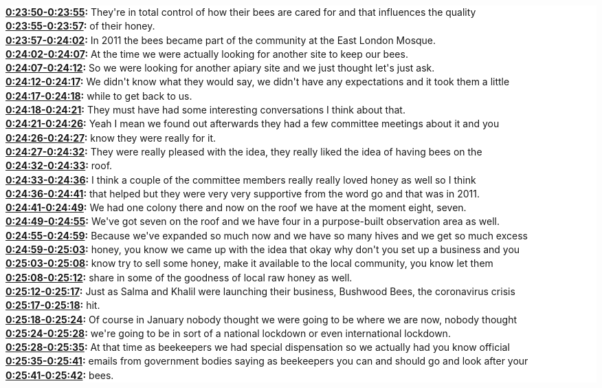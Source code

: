 **[0:23:50-0:23:55](https://soundcloud.com/farmerama-radio/who-feeds-us-episode-1-the-hungry-gap#t=0:23:50):**  They're in total control of how their bees are cared for and that influences the quality  
**[0:23:55-0:23:57](https://soundcloud.com/farmerama-radio/who-feeds-us-episode-1-the-hungry-gap#t=0:23:55):**  of their honey.  
**[0:23:57-0:24:02](https://soundcloud.com/farmerama-radio/who-feeds-us-episode-1-the-hungry-gap#t=0:23:57):**  In 2011 the bees became part of the community at the East London Mosque.  
**[0:24:02-0:24:07](https://soundcloud.com/farmerama-radio/who-feeds-us-episode-1-the-hungry-gap#t=0:24:02):**  At the time we were actually looking for another site to keep our bees.  
**[0:24:07-0:24:12](https://soundcloud.com/farmerama-radio/who-feeds-us-episode-1-the-hungry-gap#t=0:24:07):**  So we were looking for another apiary site and we just thought let's just ask.  
**[0:24:12-0:24:17](https://soundcloud.com/farmerama-radio/who-feeds-us-episode-1-the-hungry-gap#t=0:24:12):**  We didn't know what they would say, we didn't have any expectations and it took them a little  
**[0:24:17-0:24:18](https://soundcloud.com/farmerama-radio/who-feeds-us-episode-1-the-hungry-gap#t=0:24:17):**  while to get back to us.  
**[0:24:18-0:24:21](https://soundcloud.com/farmerama-radio/who-feeds-us-episode-1-the-hungry-gap#t=0:24:18):**  They must have had some interesting conversations I think about that.  
**[0:24:21-0:24:26](https://soundcloud.com/farmerama-radio/who-feeds-us-episode-1-the-hungry-gap#t=0:24:21):**  Yeah I mean we found out afterwards they had a few committee meetings about it and you  
**[0:24:26-0:24:27](https://soundcloud.com/farmerama-radio/who-feeds-us-episode-1-the-hungry-gap#t=0:24:26):**  know they were really for it.  
**[0:24:27-0:24:32](https://soundcloud.com/farmerama-radio/who-feeds-us-episode-1-the-hungry-gap#t=0:24:27):**  They were really pleased with the idea, they really liked the idea of having bees on the  
**[0:24:32-0:24:33](https://soundcloud.com/farmerama-radio/who-feeds-us-episode-1-the-hungry-gap#t=0:24:32):**  roof.  
**[0:24:33-0:24:36](https://soundcloud.com/farmerama-radio/who-feeds-us-episode-1-the-hungry-gap#t=0:24:33):**  I think a couple of the committee members really really loved honey as well so I think  
**[0:24:36-0:24:41](https://soundcloud.com/farmerama-radio/who-feeds-us-episode-1-the-hungry-gap#t=0:24:36):**  that helped but they were very very supportive from the word go and that was in 2011.  
**[0:24:41-0:24:49](https://soundcloud.com/farmerama-radio/who-feeds-us-episode-1-the-hungry-gap#t=0:24:41):**  We had one colony there and now on the roof we have at the moment eight, seven.  
**[0:24:49-0:24:55](https://soundcloud.com/farmerama-radio/who-feeds-us-episode-1-the-hungry-gap#t=0:24:49):**  We've got seven on the roof and we have four in a purpose-built observation area as well.  
**[0:24:55-0:24:59](https://soundcloud.com/farmerama-radio/who-feeds-us-episode-1-the-hungry-gap#t=0:24:55):**  Because we've expanded so much now and we have so many hives and we get so much excess  
**[0:24:59-0:25:03](https://soundcloud.com/farmerama-radio/who-feeds-us-episode-1-the-hungry-gap#t=0:24:59):**  honey, you know we came up with the idea that okay why don't you set up a business and you  
**[0:25:03-0:25:08](https://soundcloud.com/farmerama-radio/who-feeds-us-episode-1-the-hungry-gap#t=0:25:03):**  know try to sell some honey, make it available to the local community, you know let them  
**[0:25:08-0:25:12](https://soundcloud.com/farmerama-radio/who-feeds-us-episode-1-the-hungry-gap#t=0:25:08):**  share in some of the goodness of local raw honey as well.  
**[0:25:12-0:25:17](https://soundcloud.com/farmerama-radio/who-feeds-us-episode-1-the-hungry-gap#t=0:25:12):**  Just as Salma and Khalil were launching their business, Bushwood Bees, the coronavirus crisis  
**[0:25:17-0:25:18](https://soundcloud.com/farmerama-radio/who-feeds-us-episode-1-the-hungry-gap#t=0:25:17):**  hit.  
**[0:25:18-0:25:24](https://soundcloud.com/farmerama-radio/who-feeds-us-episode-1-the-hungry-gap#t=0:25:18):**  Of course in January nobody thought we were going to be where we are now, nobody thought  
**[0:25:24-0:25:28](https://soundcloud.com/farmerama-radio/who-feeds-us-episode-1-the-hungry-gap#t=0:25:24):**  we're going to be in sort of a national lockdown or even international lockdown.  
**[0:25:28-0:25:35](https://soundcloud.com/farmerama-radio/who-feeds-us-episode-1-the-hungry-gap#t=0:25:28):**  At that time as beekeepers we had special dispensation so we actually had you know official  
**[0:25:35-0:25:41](https://soundcloud.com/farmerama-radio/who-feeds-us-episode-1-the-hungry-gap#t=0:25:35):**  emails from government bodies saying as beekeepers you can and should go and look after your  
**[0:25:41-0:25:42](https://soundcloud.com/farmerama-radio/who-feeds-us-episode-1-the-hungry-gap#t=0:25:41):**  bees.  